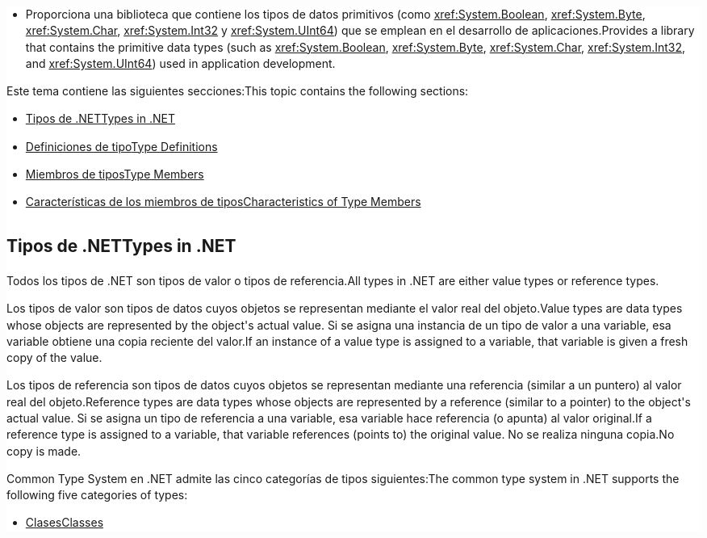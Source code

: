 - <span data-ttu-id="e3370-109">Proporciona una biblioteca que contiene los tipos de datos primitivos (como <xref:System.Boolean>, <xref:System.Byte>, <xref:System.Char>, <xref:System.Int32> y <xref:System.UInt64>) que se emplean en el desarrollo de aplicaciones.</span><span class="sxs-lookup"><span data-stu-id="e3370-109">Provides a library that contains the primitive data types (such as <xref:System.Boolean>, <xref:System.Byte>, <xref:System.Char>, <xref:System.Int32>, and <xref:System.UInt64>) used in application development.</span></span>  
  
 <span data-ttu-id="e3370-110">Este tema contiene las siguientes secciones:</span><span class="sxs-lookup"><span data-stu-id="e3370-110">This topic contains the following sections:</span></span>  
  
- [<span data-ttu-id="e3370-111">Tipos de .NET</span><span class="sxs-lookup"><span data-stu-id="e3370-111">Types in .NET</span></span>](#types_in_the_net_framework)  
  
- [<span data-ttu-id="e3370-112">Definiciones de tipo</span><span class="sxs-lookup"><span data-stu-id="e3370-112">Type Definitions</span></span>](#type_definitions)  
  
- [<span data-ttu-id="e3370-113">Miembros de tipos</span><span class="sxs-lookup"><span data-stu-id="e3370-113">Type Members</span></span>](#type_members)  
  
- [<span data-ttu-id="e3370-114">Características de los miembros de tipos</span><span class="sxs-lookup"><span data-stu-id="e3370-114">Characteristics of Type Members</span></span>](#characteristics_of_type_members)  
  
<a name="types_in_the_net_framework"></a>
## <a name="types-in-net"></a><span data-ttu-id="e3370-115">Tipos de .NET</span><span class="sxs-lookup"><span data-stu-id="e3370-115">Types in .NET</span></span>  
 <span data-ttu-id="e3370-116">Todos los tipos de .NET son tipos de valor o tipos de referencia.</span><span class="sxs-lookup"><span data-stu-id="e3370-116">All types in .NET are either value types or reference types.</span></span>  
  
 <span data-ttu-id="e3370-117">Los tipos de valor son tipos de datos cuyos objetos se representan mediante el valor real del objeto.</span><span class="sxs-lookup"><span data-stu-id="e3370-117">Value types are data types whose objects are represented by the object's actual value.</span></span> <span data-ttu-id="e3370-118">Si se asigna una instancia de un tipo de valor a una variable, esa variable obtiene una copia reciente del valor.</span><span class="sxs-lookup"><span data-stu-id="e3370-118">If an instance of a value type is assigned to a variable, that variable is given a fresh copy of the value.</span></span>  
  
 <span data-ttu-id="e3370-119">Los tipos de referencia son tipos de datos cuyos objetos se representan mediante una referencia (similar a un puntero) al valor real del objeto.</span><span class="sxs-lookup"><span data-stu-id="e3370-119">Reference types are data types whose objects are represented by a reference (similar to a pointer) to the object's actual value.</span></span> <span data-ttu-id="e3370-120">Si se asigna un tipo de referencia a una variable, esa variable hace referencia (o apunta) al valor original.</span><span class="sxs-lookup"><span data-stu-id="e3370-120">If a reference type is assigned to a variable, that variable references (points to) the original value.</span></span> <span data-ttu-id="e3370-121">No se realiza ninguna copia.</span><span class="sxs-lookup"><span data-stu-id="e3370-121">No copy is made.</span></span>  
  
 <span data-ttu-id="e3370-122">Common Type System en .NET admite las cinco categorías de tipos siguientes:</span><span class="sxs-lookup"><span data-stu-id="e3370-122">The common type system in .NET supports the following five categories of types:</span></span>  
  
- [<span data-ttu-id="e3370-123">Clases</span><span class="sxs-lookup"><span data-stu-id="e3370-123">Classes</span></span>](#Classes)  
  